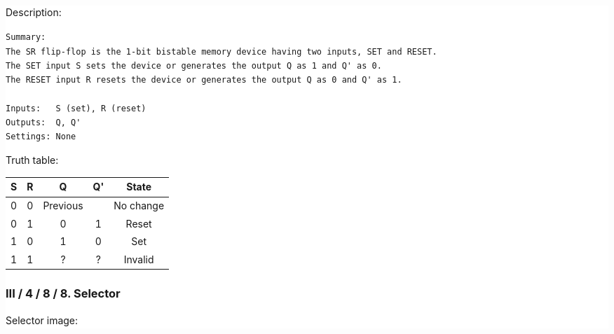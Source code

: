 Description:

    Summary:
    The SR flip-flop is the 1-bit bistable memory device having two inputs, SET and RESET.
    The SET input S sets the device or generates the output Q as 1 and Q' as 0.
    The RESET input R resets the device or generates the output Q as 0 and Q' as 1.

    Inputs:   S (set), R (reset)
    Outputs:  Q, Q'
    Settings: None

Truth table:

|S|R|Q|Q'|State|
|:--:|:--:|:--:|:--:|:--:|
|0|0|Previous||No change|
|0|1|0|1|Reset|
|1|0|1|0|Set|
|1|1|?|?|Invalid|

### III / 4 / 8 / 8. Selector
Selector image:
